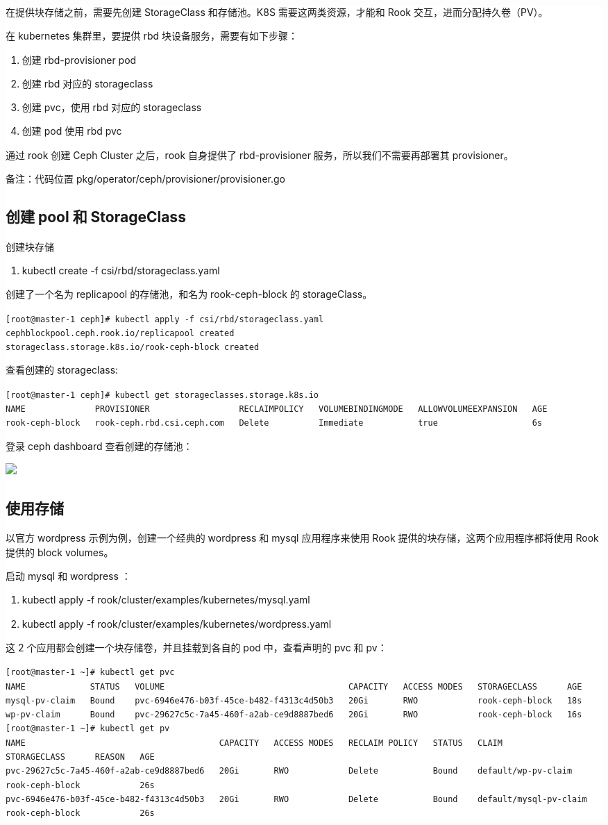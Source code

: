 在提供块存储之前，需要先创建 StorageClass 和存储池。K8S 需要这两类资源，才能和 Rook 交互，进而分配持久卷（PV）。

在 kubernetes 集群里，要提供 rbd 块设备服务，需要有如下步骤：

1. 创建 rbd-provisioner pod

2. 创建 rbd 对应的 storageclass

3. 创建 pvc，使用 rbd 对应的 storageclass

4. 创建 pod 使用 rbd pvc

通过 rook 创建 Ceph Cluster 之后，rook 自身提供了 rbd-provisioner 服务，所以我们不需要再部署其 provisioner。

备注：代码位置 pkg/operator/ceph/provisioner/provisioner.go

## 创建 pool 和 StorageClass

创建块存储

1. kubectl create -f csi/rbd/storageclass.yaml

创建了一个名为 replicapool 的存储池，和名为 rook-ceph-block 的 storageClass。

    [root@master-1 ceph]# kubectl apply -f csi/rbd/storageclass.yaml
    cephblockpool.ceph.rook.io/replicapool created
    storageclass.storage.k8s.io/rook-ceph-block created

查看创建的 storageclass:

    [root@master-1 ceph]# kubectl get storageclasses.storage.k8s.io
    NAME              PROVISIONER                  RECLAIMPOLICY   VOLUMEBINDINGMODE   ALLOWVOLUMEEXPANSION   AGE
    rook-ceph-block   rook-ceph.rbd.csi.ceph.com   Delete          Immediate           true                   6s

登录 ceph dashboard 查看创建的存储池：

![](https://notes-learning.oss-cn-beijing.aliyuncs.com/lte8up/1616117712857-87c55f33-b37a-4aa6-a5b4-330da191df62.jpeg)

## 使用存储

以官方 wordpress 示例为例，创建一个经典的 wordpress 和 mysql 应用程序来使用 Rook 提供的块存储，这两个应用程序都将使用 Rook 提供的 block volumes。

启动 mysql 和 wordpress ：

1. kubectl apply -f rook/cluster/examples/kubernetes/mysql.yaml

2. kubectl apply -f rook/cluster/examples/kubernetes/wordpress.yaml

这 2 个应用都会创建一个块存储卷，并且挂载到各自的 pod 中，查看声明的 pvc 和 pv：

    [root@master-1 ~]# kubectl get pvc
    NAME             STATUS   VOLUME                                     CAPACITY   ACCESS MODES   STORAGECLASS      AGE
    mysql-pv-claim   Bound    pvc-6946e476-b03f-45ce-b482-f4313c4d50b3   20Gi       RWO            rook-ceph-block   18s
    wp-pv-claim      Bound    pvc-29627c5c-7a45-460f-a2ab-ce9d8887bed6   20Gi       RWO            rook-ceph-block   16s
    [root@master-1 ~]# kubectl get pv
    NAME                                       CAPACITY   ACCESS MODES   RECLAIM POLICY   STATUS   CLAIM                    STORAGECLASS      REASON   AGE
    pvc-29627c5c-7a45-460f-a2ab-ce9d8887bed6   20Gi       RWO            Delete           Bound    default/wp-pv-claim      rook-ceph-block            26s
    pvc-6946e476-b03f-45ce-b482-f4313c4d50b3   20Gi       RWO            Delete           Bound    default/mysql-pv-claim   rook-ceph-block            26s
